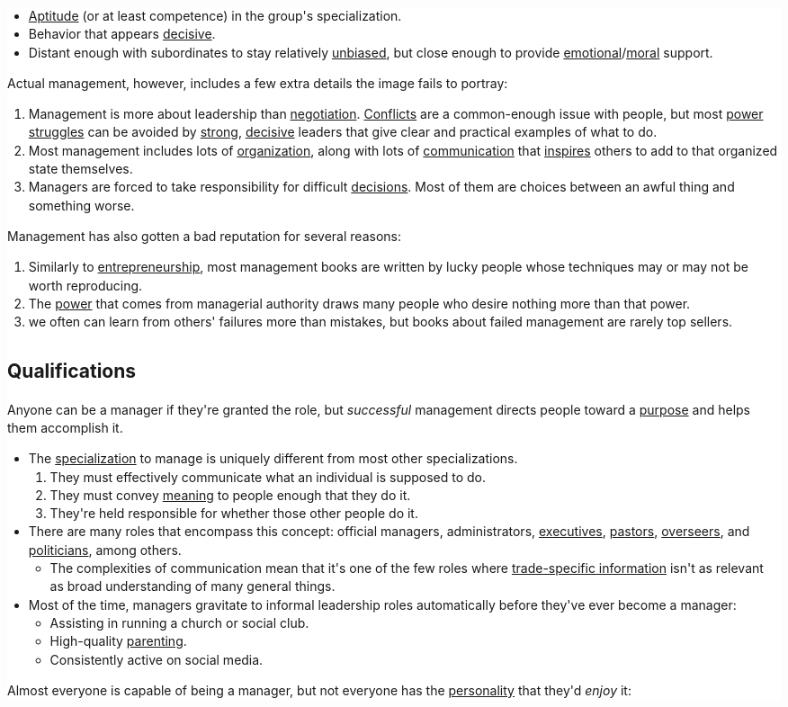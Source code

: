 - [Aptitude](https://adequate.life/success-1/) (or at least competence) in the group's specialization.
- Behavior that appears [decisive](understanding-certainty.md).
- Distant enough with subordinates to stay relatively [unbiased](https://gainedin.site/bias/), but close enough to provide [emotional](mind-feelings.md)/[moral](https://gainedin.site/morality/) support.

Actual management, however, includes a few extra details the image fails to portray:

1. Management is more about leadership than [negotiation](https://adequate.life/conflicts/). [Conflicts](https://gainedin.site/conflicts/) are a common-enough issue with people, but most [power struggles](https://gainedin.site/power/) can be avoided by [strong](https://gainedin.site/power-types/), [decisive](https://gainedin.site/decisions/) leaders that give clear and practical examples of what to do.
2. Most management includes lots of [organization](https://adequate.life/organization/), along with lots of [communication](https://gainedin.site/conversation/) that [inspires](https://gainedin.site/meaning/) others to add to that organized state themselves.
3. Managers are forced to take responsibility for difficult [decisions](https://gainedin.site/decisions/). Most of them are choices between an awful thing and something worse.

Management has also gotten a bad reputation for several reasons:

1. Similarly to [entrepreneurship](/entrepreneur/), most management books are written by lucky people whose techniques may or may not be worth reproducing.
2. The [power](https://gainedin.site/power-types/) that comes from managerial authority draws many people who desire nothing more than that power.
3. we often can learn from others' failures more than mistakes, but books about failed management are rarely top sellers.

## Qualifications

Anyone can be a manager if they're granted the role, but *successful* management directs people toward a [purpose](https://gainedin.site/purpose/) and helps them accomplish it.

- The [specialization](https://gainedin.site/specialization-cities/) to manage is uniquely different from most other specializations.
  1. They must effectively communicate what an individual is supposed to do.
  2. They must convey [meaning](https://gainedin.site/meaning/) to people enough that they do it.
  3. They're held responsible for whether those other people do it.
- There are many roles that encompass this concept: official managers, administrators, [executives](/mgmt-changes/), [pastors](https://theologos.site/leadership/), [overseers](/bureaucracy/), and [politicians](https://gainedin.site/conservative-liberal/), among others.
  - The complexities of communication mean that it's one of the few roles where [trade-specific information](https://gainedin.site/specialization-cities/) isn't as relevant as broad understanding of many general things.
- Most of the time, managers gravitate to informal leadership roles automatically before they've ever become a manager:
  - Assisting in running a church or social club.
  - High-quality [parenting](https://adequate.life/parenting-2/).
  - Consistently active on social media.

Almost everyone is capable of being a manager, but not everyone has the [personality](https://gainedin.site/personality/) that they'd *enjoy* it:
